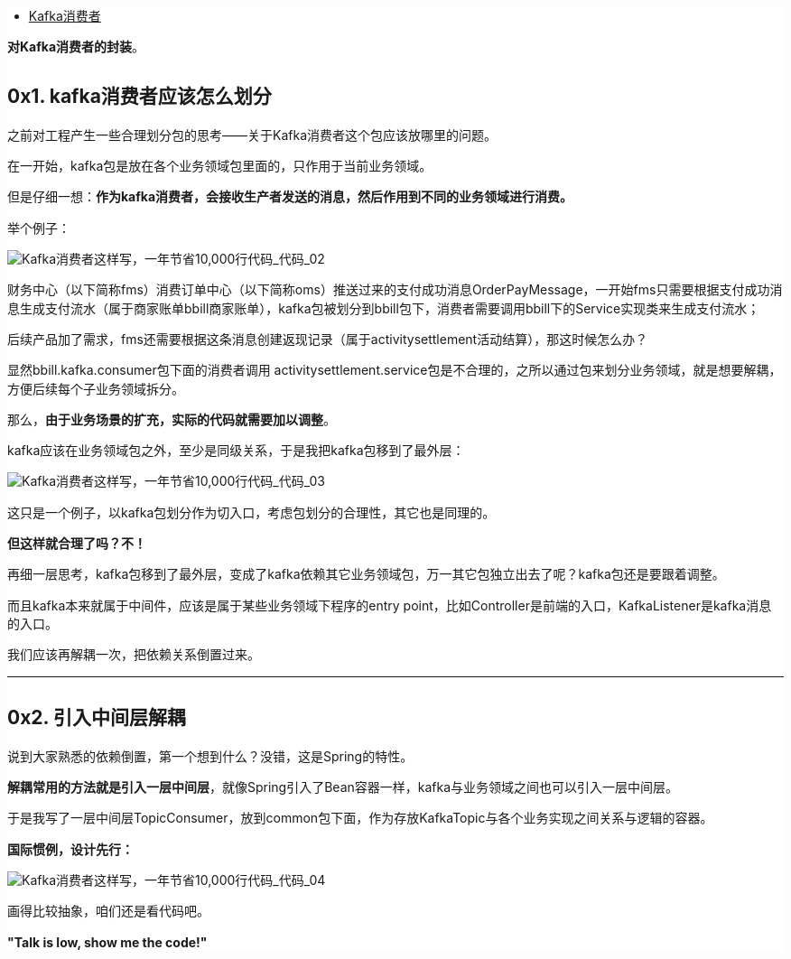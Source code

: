 - [Kafka消费者](https://blog.51cto.com/u_15491030/4987441)

**对Kafka消费者的封装**。

## 0x1. kafka消费者应该怎么划分

之前对工程产生一些合理划分包的思考——关于Kafka消费者这个包应该放哪里的问题。

在一开始，kafka包是放在各个业务领域包里面的，只作用于当前业务领域。

但是仔细一想：**作为kafka消费者，会接收生产者发送的消息，然后作用到不同的业务领域进行消费。**

举个例子：

![Kafka消费者这样写，一年节省10,000行代码_代码_02](https://s6.51cto.com/images/blog/202202/07134353_6200b199f37a134072.png?x-oss-process=image/watermark,size_14,text_QDUxQ1RP5Y2a5a6i,color_FFFFFF,t_100,g_se,x_10,y_10,shadow_20,type_ZmFuZ3poZW5naGVpdGk=)

财务中心（以下简称fms）消费订单中心（以下简称oms）推送过来的支付成功消息OrderPayMessage，一开始fms只需要根据支付成功消息生成支付流水（属于商家账单bbill商家账单），kafka包被划分到bbill包下，消费者需要调用bbill下的Service实现类来生成支付流水；

后续产品加了需求，fms还需要根据这条消息创建返现记录（属于activitysettlement活动结算），那这时候怎么办？

显然bbill.kafka.consumer包下面的消费者调用
activitysettlement.service包是不合理的，之所以通过包来划分业务领域，就是想要解耦，方便后续每个子业务领域拆分。

那么，**由于业务场景的扩充，实际的代码就需要加以调整**。

kafka应该在业务领域包之外，至少是同级关系，于是我把kafka包移到了最外层：

![Kafka消费者这样写，一年节省10,000行代码_代码_03](https://s6.51cto.com/images/blog/202202/07134353_6200b199eeca21727.png?x-oss-process=image/watermark,size_14,text_QDUxQ1RP5Y2a5a6i,color_FFFFFF,t_100,g_se,x_10,y_10,shadow_20,type_ZmFuZ3poZW5naGVpdGk=)

这只是一个例子，以kafka包划分作为切入口，考虑包划分的合理性，其它也是同理的。

**但这样就合理了吗？不！**

再细一层思考，kafka包移到了最外层，变成了kafka依赖其它业务领域包，万一其它包独立出去了呢？kafka包还是要跟着调整。

而且kafka本来就属于中间件，应该是属于某些业务领域下程序的entry point，比如Controller是前端的入口，KafkaListener是kafka消息的入口。

我们应该再解耦一次，把依赖关系倒置过来。



------



## 0x2. 引入中间层解耦

说到大家熟悉的依赖倒置，第一个想到什么？没错，这是Spring的特性。

**解耦常用的方法就是引入一层中间层**，就像Spring引入了Bean容器一样，kafka与业务领域之间也可以引入一层中间层。

于是我写了一层中间层TopicConsumer，放到common包下面，作为存放KafkaTopic与各个业务实现之间关系与逻辑的容器。

**国际惯例，设计先行：**

![Kafka消费者这样写，一年节省10,000行代码_代码_04](https://s8.51cto.com/images/blog/202202/07134354_6200b19a1497c32110.png?x-oss-process=image/watermark,size_14,text_QDUxQ1RP5Y2a5a6i,color_FFFFFF,t_100,g_se,x_10,y_10,shadow_20,type_ZmFuZ3poZW5naGVpdGk=)

画得比较抽象，咱们还是看代码吧。

**"Talk is low, show me the code!"**
